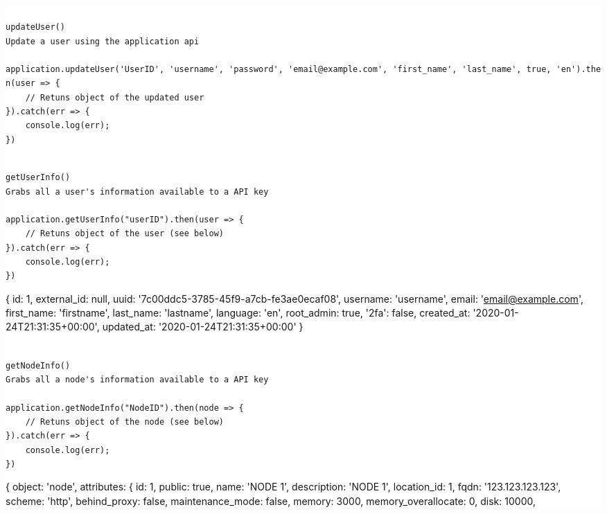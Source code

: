 ```ADMIN

updateUser()
Update a user using the application api

application.updateUser('UserID', 'username', 'password', 'email@example.com', 'first_name', 'last_name', true, 'en').then(user => {
    // Retuns object of the updated user
}).catch(err => {
    console.log(err);
})
```

```ADMIN

getUserInfo()
Grabs all a user's information available to a API key

application.getUserInfo("userID").then(user => {
    // Retuns object of the user (see below)
}).catch(err => {
    console.log(err);
})
```

{
  id: 1,
  external_id: null,
  uuid: '7c00ddc5-3785-45f9-a7cb-fe3ae0ecaf08',
  username: 'username',
  email: 'email@example.com',
  first_name: 'firstname',
  last_name: 'lastname',
  language: 'en',
  root_admin: true,
  '2fa': false,
  created_at: '2020-01-24T21:31:35+00:00',
  updated_at: '2020-01-24T21:31:35+00:00'
}

```ADMIN

getNodeInfo()
Grabs all a node's information available to a API key

application.getNodeInfo("NodeID").then(node => {
    // Retuns object of the node (see below)
}).catch(err => {
    console.log(err);
})
```

{
  object: 'node',
  attributes: {
    id: 1,
    public: true,
    name: 'NODE 1',
    description: 'NODE 1',
    location_id: 1,
    fqdn: '123.123.123.123',
    scheme: 'http',
    behind_proxy: false,
    maintenance_mode: false,
    memory: 3000,
    memory_overallocate: 0,
    disk: 10000,